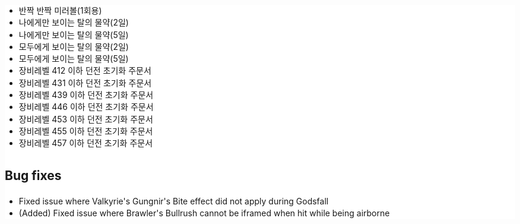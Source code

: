   - 반짝 반짝 미러볼(1회용)
  - 나에게만 보이는 탈의 물약(2일)
  - 나에게만 보이는 탈의 물약(5일)
  - 모두에게 보이는 탈의 물약(2일)
  - 모두에게 보이는 탈의 물약(5일)
  - 장비레벨 412 이하 던전 초기화 주문서
  - 장비레벨 431 이하 던전 초기화 주문서
  - 장비레벨 439 이하 던전 초기화 주문서
  - 장비레벨 446 이하 던전 초기화 주문서
  - 장비레벨 453 이하 던전 초기화 주문서
  - 장비레벨 455 이하 던전 초기화 주문서
  - 장비레벨 457 이하 던전 초기화 주문서

## Bug fixes

- Fixed issue where Valkyrie's Gungnir's Bite effect did not apply during Godsfall
- (Added) Fixed issue where Brawler's Bullrush cannot be iframed when hit while being airborne
